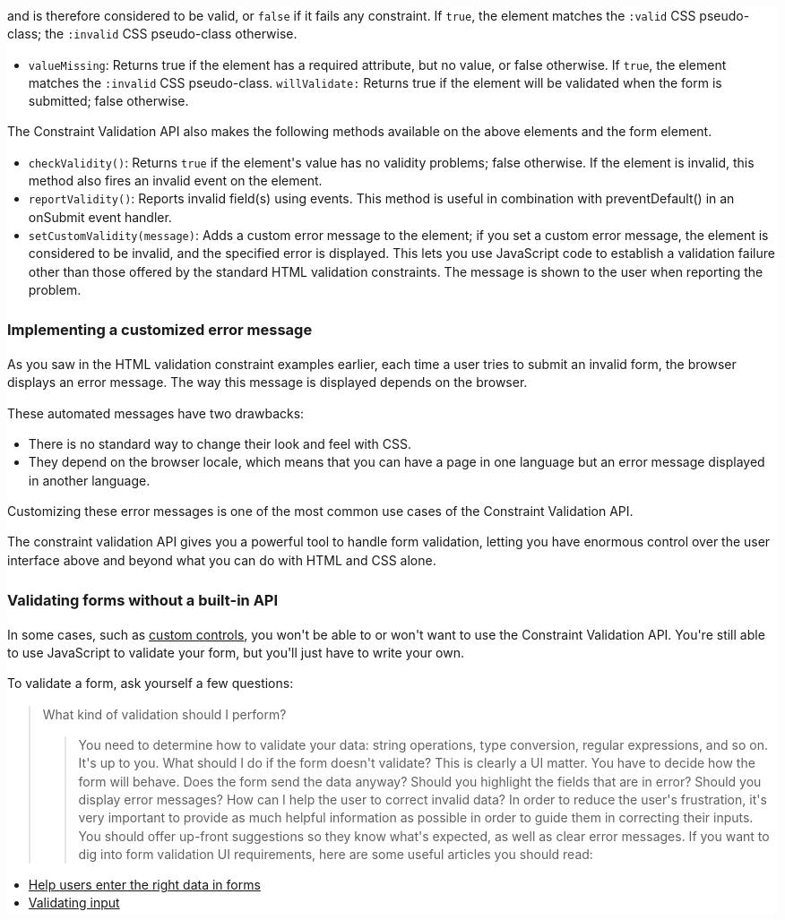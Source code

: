   and is therefore considered to be valid, or `false` if it fails any constraint. 
  If `true`, the element matches the `:valid` CSS pseudo-class; the `:invalid` 
  CSS pseudo-class otherwise.
  - `valueMissing`: Returns true if the element has a required attribute, but 
  no value, or false otherwise. If `true`, the element matches the `:invalid` 
  CSS pseudo-class.
  `willValidate:` Returns true if the element will be validated when the form is 
  submitted; false otherwise.

The Constraint Validation API also makes the following methods available on 
the above elements and the form element.

- `checkValidity()`: Returns `true` if the element's value has no validity 
problems; false otherwise. If the element is invalid, this method also fires 
an invalid event on the element.
- `reportValidity()`: Reports invalid field(s) using events. This method is 
useful in combination with preventDefault() in an onSubmit event handler.
- `setCustomValidity(message)`: Adds a custom error message to the element; if 
you set a custom error message, the element is considered to be invalid, and 
the specified error is displayed. This lets you use JavaScript code to 
establish a validation failure other than those offered by the standard HTML 
validation constraints. The message is shown to the user when reporting the 
problem.

### Implementing a customized error message

As you saw in the HTML validation constraint examples earlier, each time a 
user tries to submit an invalid form, the browser displays an error message. 
The way this message is displayed depends on the browser.

These automated messages have two drawbacks:

- There is no standard way to change their look and feel with CSS.
- They depend on the browser locale, which means that you can have a page in 
one language but an error message displayed in another language.

Customizing these error messages is one of the most common use cases of the 
Constraint Validation API. 

The constraint validation API gives you a powerful tool to handle form 
validation, letting you have enormous control over the user interface above 
and beyond what you can do with HTML and CSS alone.

### Validating forms without a built-in API

In some cases, such as [custom controls](https://developer.mozilla.org/en-US/docs/Learn/Forms/How_to_build_custom_form_controls), 
you won't be able to or won't want to use the Constraint Validation API. 
You're still able to use JavaScript to validate your form, but you'll just 
have to write your own.

To validate a form, ask yourself a few questions:

> What kind of validation should I perform?
>> You need to determine how to validate your data: string operations, 
type conversion, regular expressions, and so on. It's up to you.
> What should I do if the form doesn't validate?
>> This is clearly a UI matter. You have to decide how the form will behave. 
Does the form send the data anyway? Should you highlight the fields that are 
in error? Should you display error messages?
> How can I help the user to correct invalid data?
>> In order to reduce the user's frustration, it's very important to provide 
as much helpful information as possible in order to guide them in correcting 
their inputs. You should offer up-front suggestions so they know what's 
expected, as well as clear error messages. If you want to dig into form 
validation UI requirements, here are some useful articles you should read:
  - [Help users enter the right data in forms](https://web.dev/learn/forms/validation/)
  - [Validating input](https://www.w3.org/WAI/tutorials/forms/validation/)